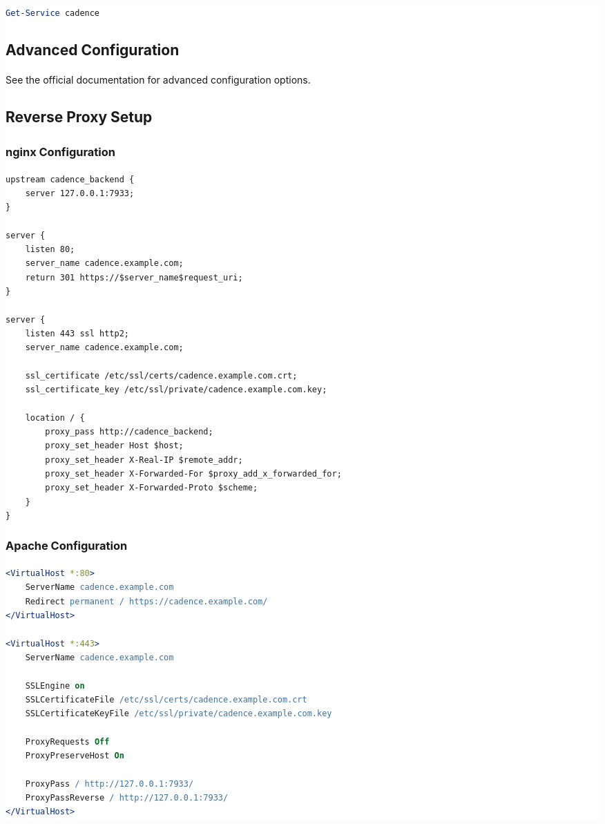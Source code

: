 ```powershell
Get-Service cadence
```

## Advanced Configuration

See the official documentation for advanced configuration options.

## Reverse Proxy Setup

### nginx Configuration

```nginx
upstream cadence_backend {
    server 127.0.0.1:7933;
}

server {
    listen 80;
    server_name cadence.example.com;
    return 301 https://$server_name$request_uri;
}

server {
    listen 443 ssl http2;
    server_name cadence.example.com;

    ssl_certificate /etc/ssl/certs/cadence.example.com.crt;
    ssl_certificate_key /etc/ssl/private/cadence.example.com.key;

    location / {
        proxy_pass http://cadence_backend;
        proxy_set_header Host $host;
        proxy_set_header X-Real-IP $remote_addr;
        proxy_set_header X-Forwarded-For $proxy_add_x_forwarded_for;
        proxy_set_header X-Forwarded-Proto $scheme;
    }
}
```

### Apache Configuration

```apache
<VirtualHost *:80>
    ServerName cadence.example.com
    Redirect permanent / https://cadence.example.com/
</VirtualHost>

<VirtualHost *:443>
    ServerName cadence.example.com
    
    SSLEngine on
    SSLCertificateFile /etc/ssl/certs/cadence.example.com.crt
    SSLCertificateKeyFile /etc/ssl/private/cadence.example.com.key
    
    ProxyRequests Off
    ProxyPreserveHost On
    
    ProxyPass / http://127.0.0.1:7933/
    ProxyPassReverse / http://127.0.0.1:7933/
</VirtualHost>
```
